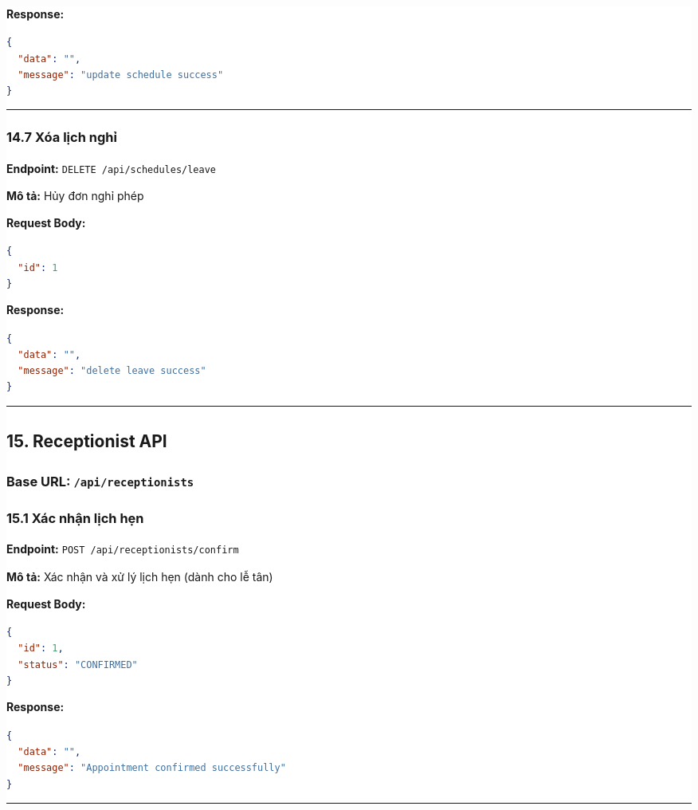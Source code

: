 **Response:**
```json
{
  "data": "",
  "message": "update schedule success"
}
```

---

### 14.7 Xóa lịch nghỉ
**Endpoint:** `DELETE /api/schedules/leave`

**Mô tả:** Hủy đơn nghỉ phép

**Request Body:**
```json
{
  "id": 1
}
```

**Response:**
```json
{
  "data": "",
  "message": "delete leave success"
}
```

---

## 15. Receptionist API

### Base URL: `/api/receptionists`

### 15.1 Xác nhận lịch hẹn
**Endpoint:** `POST /api/receptionists/confirm`

**Mô tả:** Xác nhận và xử lý lịch hẹn (dành cho lễ tân)

**Request Body:**
```json
{
  "id": 1,
  "status": "CONFIRMED"
}
```

**Response:**
```json
{
  "data": "",
  "message": "Appointment confirmed successfully"
}
```

---